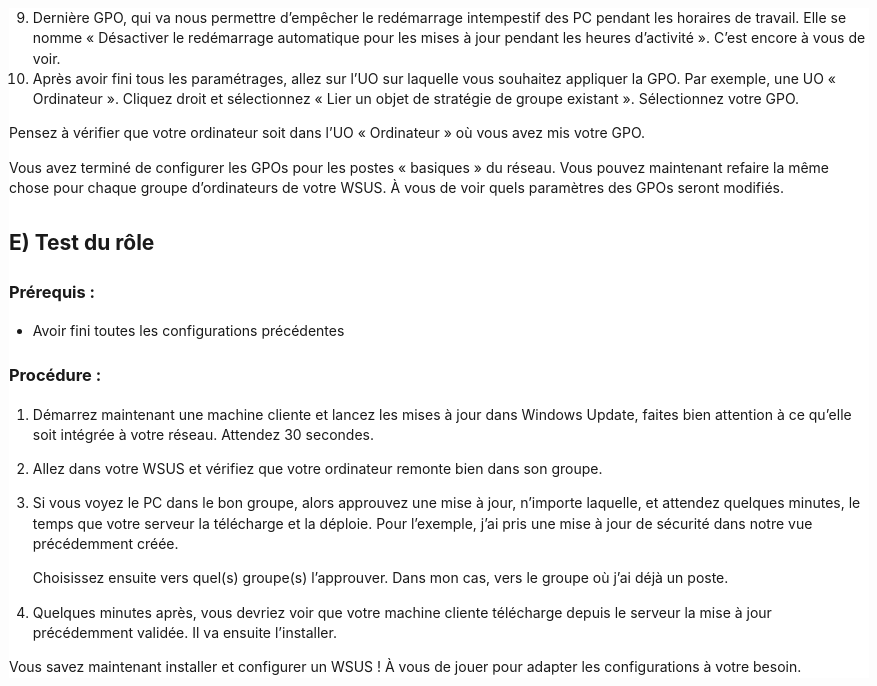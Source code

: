 9. Dernière GPO, qui va nous permettre d’empêcher le redémarrage intempestif des PC pendant les horaires de travail. Elle se nomme « Désactiver le redémarrage automatique pour les mises à jour pendant les heures d’activité ». C’est encore à vous de voir.
10. Après avoir fini tous les paramétrages, allez sur l’UO sur laquelle vous souhaitez appliquer la GPO. Par exemple, une UO « Ordinateur ». Cliquez droit et sélectionnez « Lier un objet de stratégie de groupe existant ». Sélectionnez votre GPO.

Pensez à vérifier que votre ordinateur soit dans l’UO « Ordinateur » où vous avez mis votre GPO.

Vous avez terminé de configurer les GPOs pour les postes « basiques » du réseau. Vous pouvez maintenant refaire la même chose pour chaque groupe d’ordinateurs de votre WSUS. À vous de voir quels paramètres des GPOs seront modifiés.

## E) Test du rôle 
### Prérequis : 
- Avoir fini toutes les configurations précédentes 

### Procédure : 
1. Démarrez maintenant une machine cliente et lancez les mises à jour dans Windows Update, faites bien attention à ce qu’elle soit intégrée à votre réseau. Attendez 30 secondes. 
2. Allez dans votre WSUS et vérifiez que votre ordinateur remonte bien dans son groupe. 
3. Si vous voyez le PC dans le bon groupe, alors approuvez une mise à jour, n’importe laquelle, et attendez quelques minutes, le temps que votre serveur la télécharge et la déploie. Pour l’exemple, j’ai pris une mise à jour de sécurité dans notre vue précédemment créée.

   Choisissez ensuite vers quel(s) groupe(s) l’approuver. Dans mon cas, vers le groupe où j’ai déjà un poste.
4. Quelques minutes après, vous devriez voir que votre machine cliente télécharge depuis le serveur la mise à jour précédemment validée. Il va ensuite l’installer.

Vous savez maintenant installer et configurer un WSUS ! À vous de jouer pour adapter les configurations à votre besoin.
